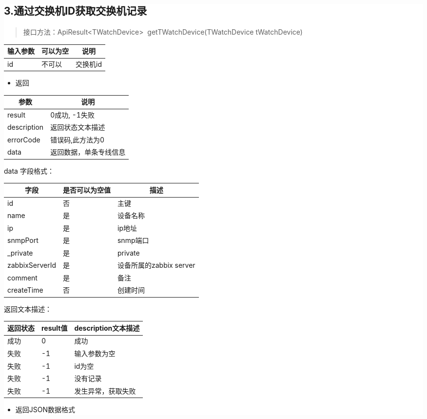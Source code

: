 ## 3.通过交换机ID获取交换机记录
> 接口方法：ApiResult&lt;TWatchDevice&gt;&nbsp; getTWatchDevice(TWatchDevice tWatchDevice)

| 输入参数    | 可以为空   |说明 |
| ------------- |------|--------|
|   id    |不可以      |   交换机id|

* 返回

| 参数        |说明          |
| ------------- |------|
|result  |0成功, -1失败 |
|description      | 返回状态文本描述 |
|errorCode       | 错误码,此方法为0 |
|data|           返回数据，单条专线信息|

data 字段格式：    

| 字段            |是否可以为空值      |描述          |
| -------------  |------ |-------|
|id|否|主键|
|name|是|设备名称|
|ip|是|ip地址|
|snmpPort|是|snmp端口|
|_private|是|private|
|zabbixServerId|是|设备所属的zabbix server|
|comment|是|备注|
|createTime|否|创建时间|

返回文本描述：

|返回状态|result值|description文本描述|
|-------|----------|-----------------|       
|成功|0|成功|  
|失败|-1|输入参数为空|  
|失败|-1|id为空|  
|失败|-1|没有记录|  
|失败|-1|发生异常，获取失败|  


* 返回JSON数据格式
